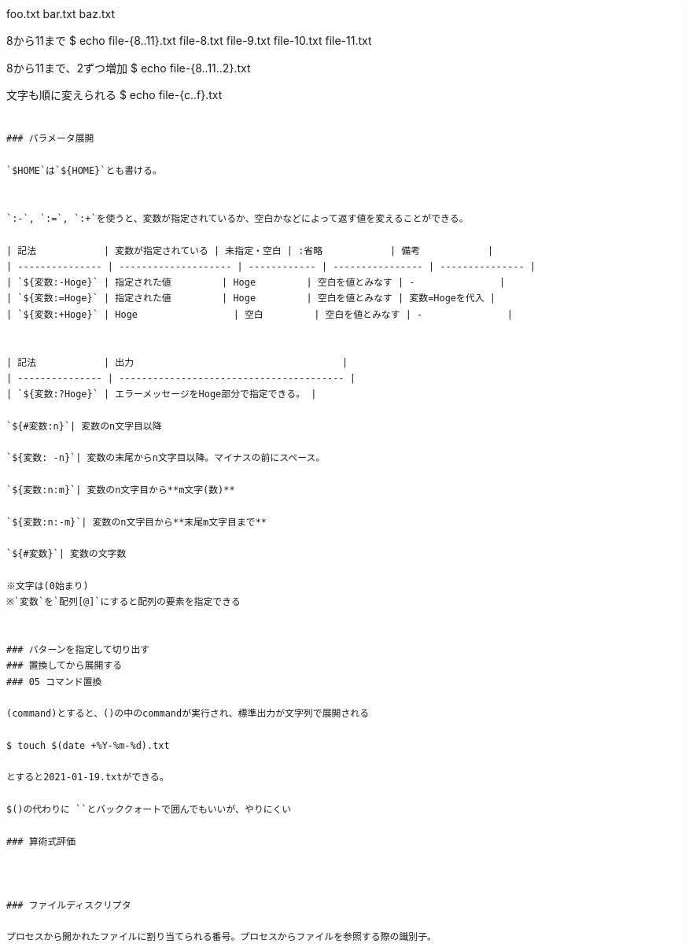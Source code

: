 foo.txt bar.txt baz.txt

8から11まで
$ echo file-{8..11}.txt
file-8.txt file-9.txt file-10.txt file-11.txt

8から11まで、2ずつ増加
$ echo file-{8..11..2}.txt

文字も順に変えられる
$ echo file-{c..f}.txt
```

### パラメータ展開

`$HOME`は`${HOME}`とも書ける。


`:-`, `:=`, `:+`を使うと、変数が指定されているか、空白かなどによって返す値を変えることができる。

| 記法            | 変数が指定されている | 未指定・空白 | :省略            | 備考            |
| --------------- | -------------------- | ------------ | ---------------- | --------------- |
| `${変数:-Hoge}` | 指定された値         | Hoge         | 空白を値とみなす | -               |
| `${変数:=Hoge}` | 指定された値         | Hoge         | 空白を値とみなす | 変数=Hogeを代入 |
| `${変数:+Hoge}` | Hoge                 | 空白         | 空白を値とみなす | -               |


| 記法            | 出力                                     |
| --------------- | ---------------------------------------- |
| `${変数:?Hoge}` | エラーメッセージをHoge部分で指定できる。 |

`${#変数:n}`| 変数のn文字目以降

`${変数: -n}`| 変数の末尾からn文字目以降。マイナスの前にスペース。

`${変数:n:m}`| 変数のn文字目から**m文字(数)**

`${変数:n:-m}`| 変数のn文字目から**末尾m文字目まで**

`${#変数}`| 変数の文字数

※文字は(0始まり)
※`変数`を`配列[@]`にすると配列の要素を指定できる


### パターンを指定して切り出す
### 置換してから展開する
### 05 コマンド置換

(command)とすると、()の中のcommandが実行され、標準出力が文字列で展開される

$ touch $(date +%Y-%m-%d).txt

とすると2021-01-19.txtができる。

$()の代わりに ``とバッククォートで囲んでもいいが、やりにくい

### 算術式評価



### ファイルディスクリプタ

プロセスから開かれたファイルに割り当てられる番号。プロセスからファイルを参照する際の識別子。

```